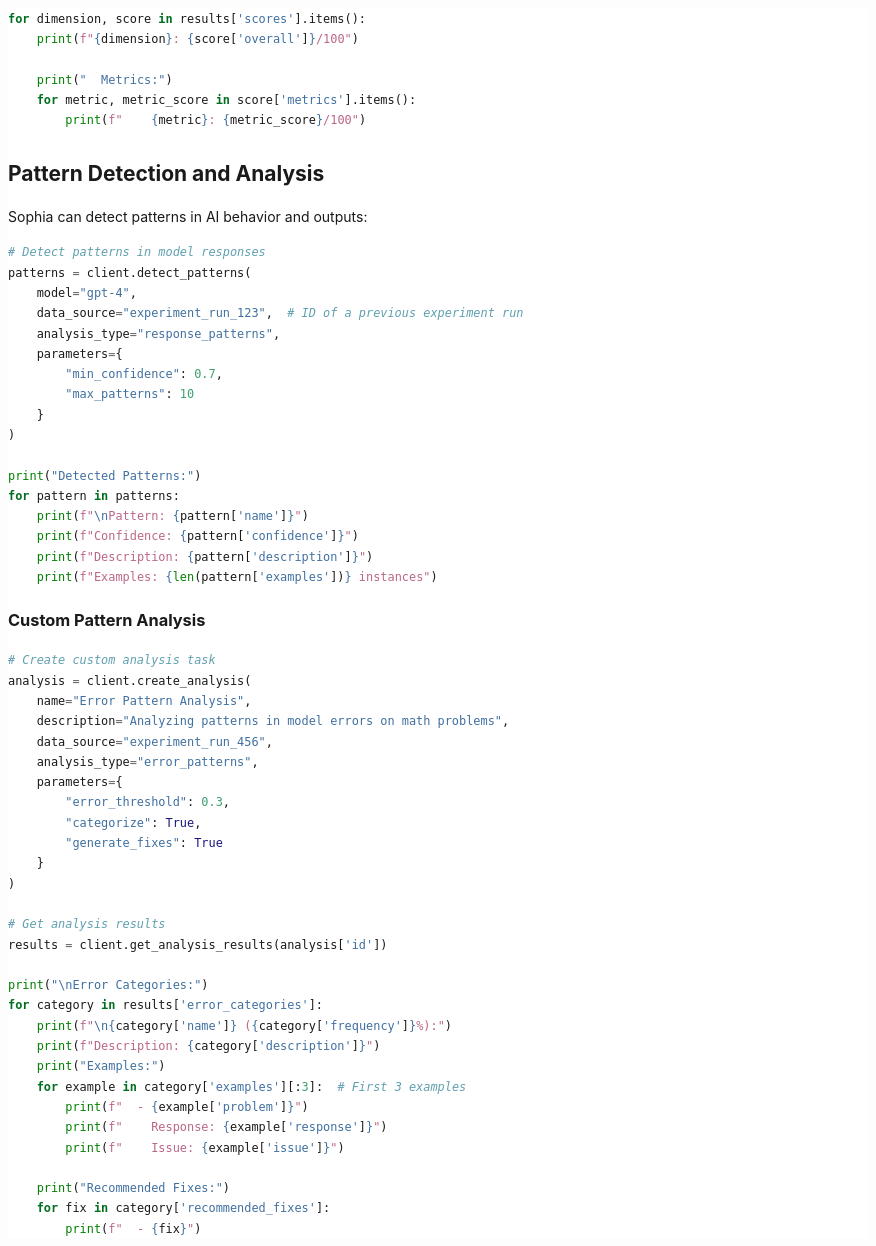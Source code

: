 ```python
for dimension, score in results['scores'].items():
    print(f"{dimension}: {score['overall']}/100")
    
    print("  Metrics:")
    for metric, metric_score in score['metrics'].items():
        print(f"    {metric}: {metric_score}/100")
```

## Pattern Detection and Analysis

Sophia can detect patterns in AI behavior and outputs:

```python
# Detect patterns in model responses
patterns = client.detect_patterns(
    model="gpt-4",
    data_source="experiment_run_123",  # ID of a previous experiment run
    analysis_type="response_patterns",
    parameters={
        "min_confidence": 0.7,
        "max_patterns": 10
    }
)

print("Detected Patterns:")
for pattern in patterns:
    print(f"\nPattern: {pattern['name']}")
    print(f"Confidence: {pattern['confidence']}")
    print(f"Description: {pattern['description']}")
    print(f"Examples: {len(pattern['examples'])} instances")
```

### Custom Pattern Analysis

```python
# Create custom analysis task
analysis = client.create_analysis(
    name="Error Pattern Analysis",
    description="Analyzing patterns in model errors on math problems",
    data_source="experiment_run_456",
    analysis_type="error_patterns",
    parameters={
        "error_threshold": 0.3,
        "categorize": True,
        "generate_fixes": True
    }
)

# Get analysis results
results = client.get_analysis_results(analysis['id'])

print("\nError Categories:")
for category in results['error_categories']:
    print(f"\n{category['name']} ({category['frequency']}%):")
    print(f"Description: {category['description']}")
    print("Examples:")
    for example in category['examples'][:3]:  # First 3 examples
        print(f"  - {example['problem']}")
        print(f"    Response: {example['response']}")
        print(f"    Issue: {example['issue']}")
    
    print("Recommended Fixes:")
    for fix in category['recommended_fixes']:
        print(f"  - {fix}")
```